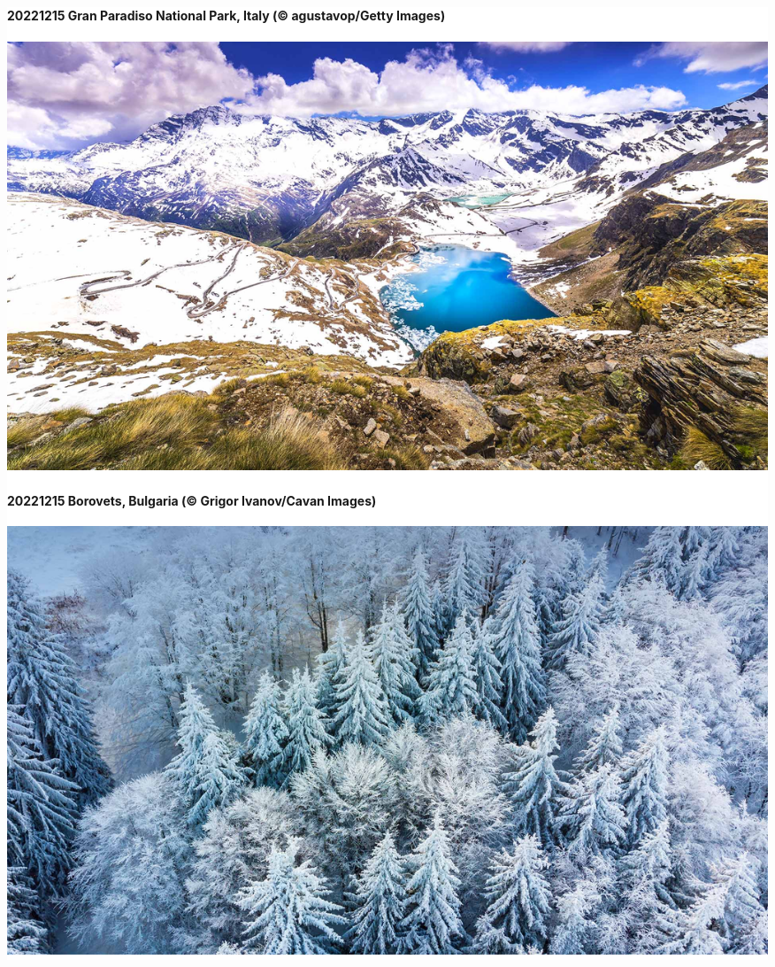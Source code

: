 #### 20221215 Gran Paradiso National Park, Italy (© agustavop/Getty Images)

![](20221215_GranParadiso_1920x1080.jpg)

#### 20221215 Borovets, Bulgaria (© Grigor Ivanov/Cavan Images)

![](20221215_Borovets_1920x1080.jpg)
